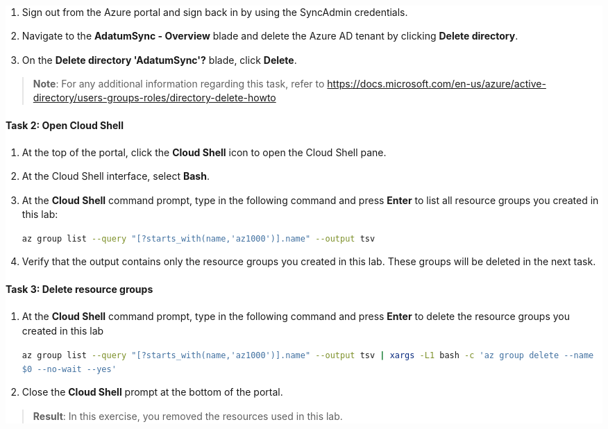 1. Sign out from the Azure portal and sign back in by using the SyncAdmin credentials. 

1. Navigate to the **AdatumSync - Overview** blade and delete the Azure AD tenant by clicking **Delete directory**.

1. On the **Delete directory 'AdatumSync'?** blade, click **Delete**.

> **Note**: For any additional  information regarding this task, refer to https://docs.microsoft.com/en-us/azure/active-directory/users-groups-roles/directory-delete-howto  

#### Task 2: Open Cloud Shell

1. At the top of the portal, click the **Cloud Shell** icon to open the Cloud Shell pane.

1. At the Cloud Shell interface, select **Bash**.

1. At the **Cloud Shell** command prompt, type in the following command and press **Enter** to list all resource groups you created in this lab:

   ```sh
   az group list --query "[?starts_with(name,'az1000')].name" --output tsv
   ```

1. Verify that the output contains only the resource groups you created in this lab. These groups will be deleted in the next task.

#### Task 3: Delete resource groups

1. At the **Cloud Shell** command prompt, type in the following command and press **Enter** to delete the resource groups you created in this lab

   ```sh
   az group list --query "[?starts_with(name,'az1000')].name" --output tsv | xargs -L1 bash -c 'az group delete --name $0 --no-wait --yes'
   ```

1. Close the **Cloud Shell** prompt at the bottom of the portal.

> **Result**: In this exercise, you removed the resources used in this lab.
